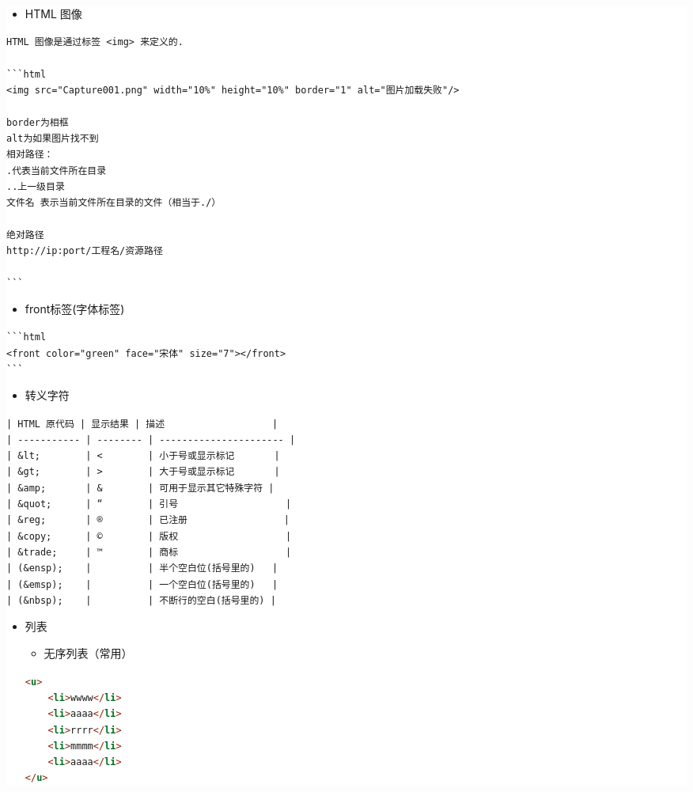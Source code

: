         
    
  -   HTML 图像
    
    HTML 图像是通过标签 <img> 来定义的.
    
    ```html
    <img src="Capture001.png" width="10%" height="10%" border="1" alt="图片加载失败"/>
    
    border为相框
    alt为如果图片找不到
    相对路径：
    .代表当前文件所在目录
    ..上一级目录
    文件名 表示当前文件所在目录的文件（相当于./）
    
    绝对路径
    http://ip:port/工程名/资源路径
    
    ```
    
  -   front标签(字体标签)
    
    ```html
    <front color="green" face="宋体" size="7"></front>
    ```
    
  -   转义字符
    
    | HTML 原代码 | 显示结果 | 描述                   |
    | ----------- | -------- | ---------------------- |
    | &lt;        | <        | 小于号或显示标记       |
    | &gt;        | >        | 大于号或显示标记       |
    | &amp;       | &        | 可用于显示其它特殊字符 |
    | &quot;      | “        | 引号                   |
    | &reg;       | ®        | 已注册                 |
    | &copy;      | ©        | 版权                   |
    | &trade;     | ™        | 商标                   |
    | (&ensp);    |          | 半个空白位(括号里的)   |
    | (&emsp);    |          | 一个空白位(括号里的)   |
    | (&nbsp);    |          | 不断行的空白(括号里的) |
    
  - 列表
    
    - 无序列表（常用）
    
    ```html
    <u>
        <li>wwww</li>
        <li>aaaa</li>
        <li>rrrr</li>
        <li>mmmm</li>
        <li>aaaa</li>
    </u>
    ```
    